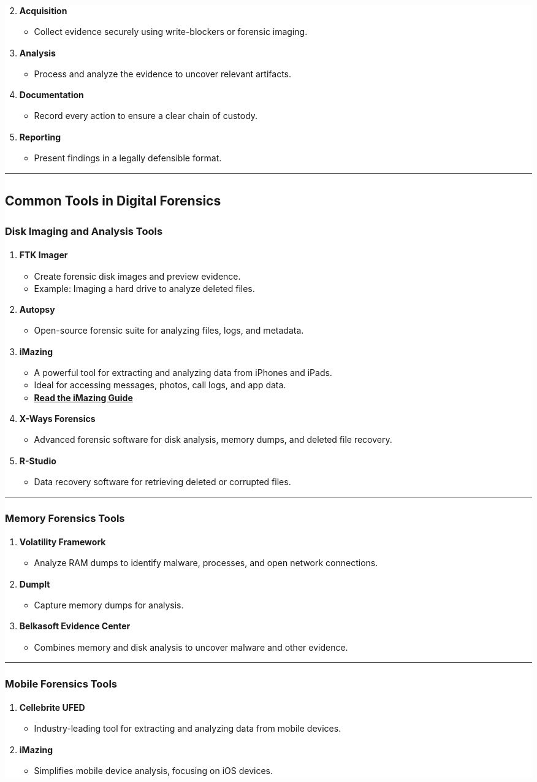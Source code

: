 2. **Acquisition**  
   - Collect evidence securely using write-blockers or forensic imaging.  

3. **Analysis**  
   - Process and analyze the evidence to uncover relevant artifacts.  

4. **Documentation**  
   - Record every action to ensure a clear chain of custody.  

5. **Reporting**  
   - Present findings in a legally defensible format.  

---

## **Common Tools in Digital Forensics**

### **Disk Imaging and Analysis Tools**
1. **FTK Imager**  
   - Create forensic disk images and preview evidence.  
   - Example: Imaging a hard drive to analyze deleted files.  

2. **Autopsy**  
   - Open-source forensic suite for analyzing files, logs, and metadata.  

3. **iMazing**  
   - A powerful tool for extracting and analyzing data from iPhones and iPads.  
   - Ideal for accessing messages, photos, call logs, and app data.  
   - **[Read the iMazing Guide](https://bytebloggerbase.com/main/6746138ef8f9136ee7864762)**  

4. **X-Ways Forensics**  
   - Advanced forensic software for disk analysis, memory dumps, and deleted file recovery.  

5. **R-Studio**  
   - Data recovery software for retrieving deleted or corrupted files.  

---

### **Memory Forensics Tools**
1. **Volatility Framework**  
   - Analyze RAM dumps to identify malware, processes, and open network connections.  

2. **DumpIt**  
   - Capture memory dumps for analysis.  

3. **Belkasoft Evidence Center**  
   - Combines memory and disk analysis to uncover malware and other evidence.  

---

### **Mobile Forensics Tools**
1. **Cellebrite UFED**  
   - Industry-leading tool for extracting and analyzing data from mobile devices.  

2. **iMazing**  
   - Simplifies mobile device analysis, focusing on iOS devices.  
